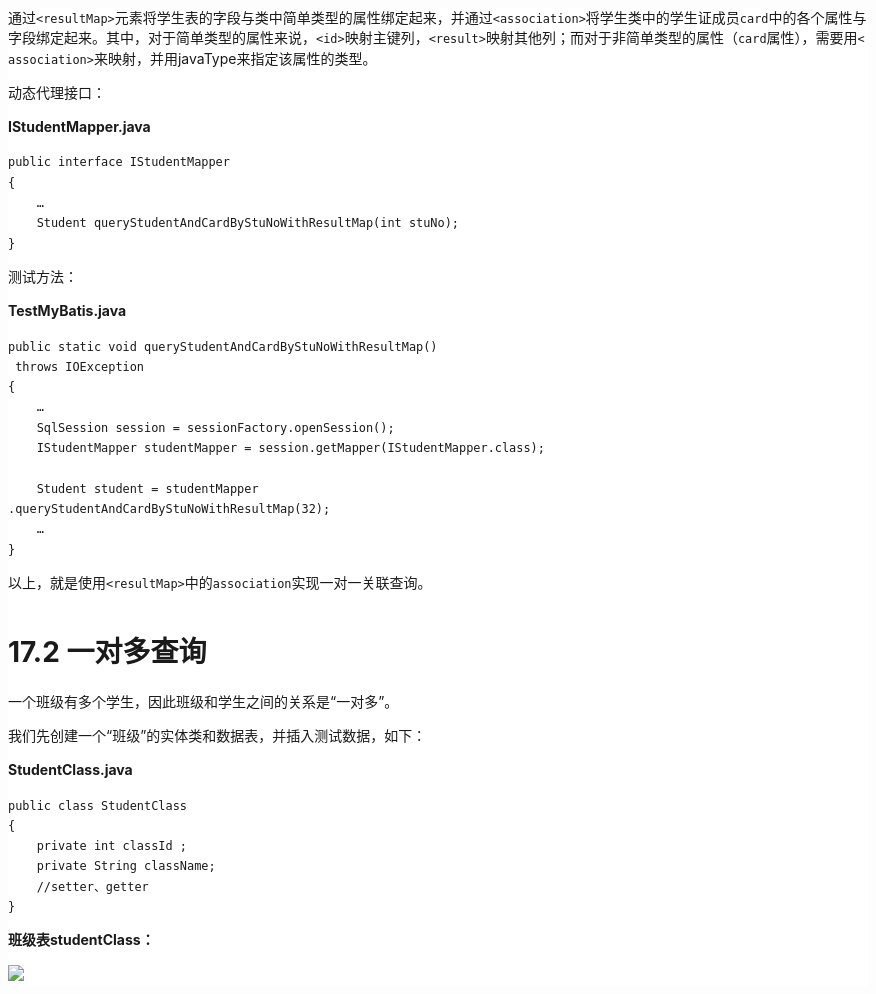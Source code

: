 通过`<resultMap>`元素将学生表的字段与类中简单类型的属性绑定起来，并通过`<association>`将学生类中的学生证成员`card`中的各个属性与字段绑定起来。其中，对于简单类型的属性来说，`<id>`映射主键列，`<result>`映射其他列；而对于非简单类型的属性（`card`属性），需要用`<association>`来映射，并用javaType来指定该属性的类型。

动态代理接口：

**IStudentMapper.java**

```
public interface IStudentMapper
{
	…
    Student queryStudentAndCardByStuNoWithResultMap(int stuNo);
}
```

测试方法：

**TestMyBatis.java**

```
public static void queryStudentAndCardByStuNoWithResultMap()
 throws IOException
{
	…
	SqlSession session = sessionFactory.openSession();
	IStudentMapper studentMapper = session.getMapper(IStudentMapper.class);
		
	Student student = studentMapper
.queryStudentAndCardByStuNoWithResultMap(32);
	…
}
```

以上，就是使用`<resultMap>`中的`association`实现一对一关联查询。


# 17.2 一对多查询 #

一个班级有多个学生，因此班级和学生之间的关系是“一对多”。

我们先创建一个“班级”的实体类和数据表，并插入测试数据，如下：

**StudentClass.java**

```
public class StudentClass
{
	private int classId ; 
	private String className;
	//setter、getter
}
```

**班级表studentClass：**

![](http://lemon.lanqiao.org:8082/teaching/img/mybatis-zq/17.3.png)

